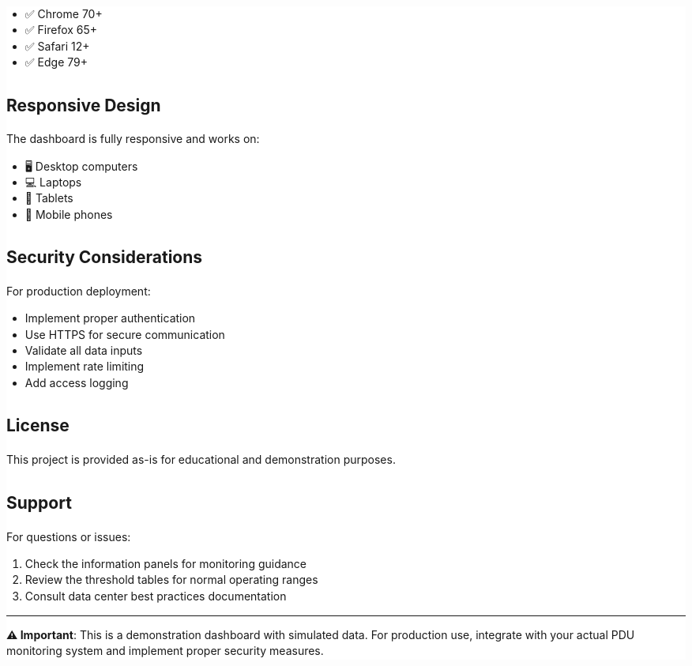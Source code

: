 - ✅ Chrome 70+
- ✅ Firefox 65+
- ✅ Safari 12+
- ✅ Edge 79+

## Responsive Design

The dashboard is fully responsive and works on:
- 🖥️ Desktop computers
- 💻 Laptops
- 📱 Tablets
- 📱 Mobile phones

## Security Considerations

For production deployment:
- Implement proper authentication
- Use HTTPS for secure communication
- Validate all data inputs
- Implement rate limiting
- Add access logging

## License

This project is provided as-is for educational and demonstration purposes.

## Support

For questions or issues:
1. Check the information panels for monitoring guidance
2. Review the threshold tables for normal operating ranges
3. Consult data center best practices documentation

---

**⚠️ Important**: This is a demonstration dashboard with simulated data. For production use, integrate with your actual PDU monitoring system and implement proper security measures.